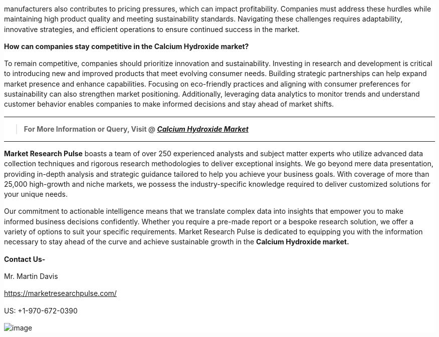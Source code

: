 manufacturers also contributes to pricing pressures, which can impact profitability. Companies must address these hurdles while maintaining high product quality and meeting sustainability standards. Navigating these challenges requires adaptability, innovative strategies, and efficient operations to ensure continued success in the market.</p><p><strong>How can companies stay competitive in the Calcium Hydroxide market?</strong></p><p>To remain competitive, companies should prioritize innovation and sustainability. Investing in research and development is critical to introducing new and improved products that meet evolving consumer needs. Building strategic partnerships can help expand market presence and enhance capabilities. Focusing on eco-friendly practices and aligning with consumer preferences for sustainability can also strengthen market positioning. Additionally, leveraging data analytics to monitor trends and understand customer behavior enables companies to make informed decisions and stay ahead of market shifts.</p><hr /><blockquote><p><strong>For More Information or Query, Visit @&nbsp;<em><a href="https://marketresearchpulse.com/report/68561/calcium-hydroxide-market?utm_source=Linkedin&utm_medium=0112">Calcium Hydroxide Market</a></em></strong></p></blockquote><hr /><p><strong>Market Research Pulse</strong> boasts a team of over 250 experienced analysts and subject matter experts who utilize advanced data collection techniques and rigorous research methodologies to deliver exceptional insights. We go beyond mere data presentation, providing in-depth analysis and strategic guidance tailored to help you achieve your business goals. With coverage of more than 25,000 high-growth and niche markets, we possess the industry-specific knowledge required to deliver customized solutions for your unique needs.</p><p>Our commitment to actionable intelligence means that we translate complex data into insights that empower you to make informed business decisions confidently. Whether you require a pre-made report or a bespoke research solution, we offer a variety of options to suit your specific requirements. Market Research Pulse is dedicated to equipping you with the information necessary to stay ahead of the curve and achieve sustainable growth in the <strong>Calcium Hydroxide market.</strong></p><p><strong>Contact Us-</strong></p><p>Mr. Martin Davis</p><p>https://marketresearchpulse.com/</p><p>US: +1-970-672-0390</p>
![image](https://github.com/user-attachments/assets/bf18a292-11c8-4dc8-a4f8-54072cbc8512)
